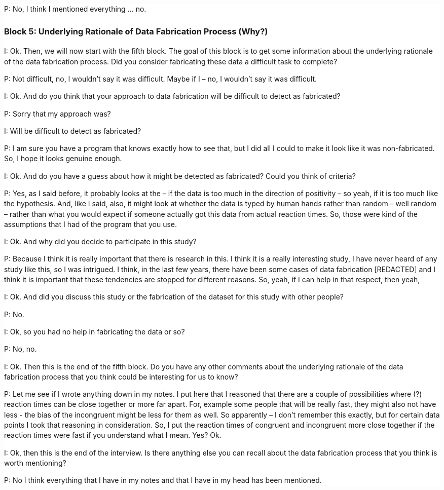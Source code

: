 P: No, I think I mentioned everything … no.
 

### Block 5: Underlying Rationale of Data Fabrication Process (Why?)

I: Ok. Then, we will now start with the fifth block. The goal of this block is to get some information about the underlying rationale of the data fabrication process. Did you consider fabricating these data a difficult task to complete?

P: Not difficult, no, I wouldn’t say it was difficult. Maybe if I – no, I wouldn’t say it was difficult.

I: Ok. And do you think that your approach to data fabrication will be difficult to detect as fabricated?

P: Sorry that my approach was?

I: Will be difficult to detect as fabricated?

P: I am sure you have a program that knows exactly how to see that, but I did all I could to make it look like it was non-fabricated. So, I hope it looks genuine enough.

I: Ok. And do you have a guess about how it might be detected as fabricated? Could you think of criteria?

P: Yes, as I said before, it probably looks at the – if the data is too much in the direction of positivity – so yeah, if it is too much like the hypothesis. And, like I said, also, it might look at whether the data is typed by human hands rather than random – well random – rather than what you would expect if someone actually got this data from actual reaction times. So, those were kind of the assumptions that I had of the program that you use. 

I: Ok. And why did you decide to participate in this study? 

P: Because I think it is really important that there is research in this. I think it is a really interesting study, I have never heard of any study like this, so I was intrigued. I think, in the last few years, there have been some cases of data fabrication [REDACTED] and I think it is important that these tendencies are stopped for different reasons. So, yeah, if I can help in that respect, then yeah,

I: Ok. And did you discuss this study or the fabrication of the dataset for this study with other people?

P: No.

I: Ok, so you had no help in fabricating the data or so?

P: No, no.

I: Ok. Then this is the end of the fifth block. Do you have any other comments about the underlying rationale of the data fabrication process that you think could be interesting for us to know?

P: Let me see if I wrote anything down in my notes. I put here that I reasoned that there are a couple of possibilities where (?) reaction times can be close together or more far apart. For, example some people that will be really fast, they might also not have less - the bias of the incongruent might be less for them as well. So apparently – I don’t remember this exactly, but for certain data points I took that reasoning in consideration. So, I put the reaction times of congruent and incongruent more close together if the reaction times were fast if you understand what I mean. Yes? Ok.

I: Ok, then this is the end of the interview. Is there anything else you can recall about the data fabrication process that you think is worth mentioning?

P: No I think everything that I have in my notes and that I have in my head has been mentioned.
